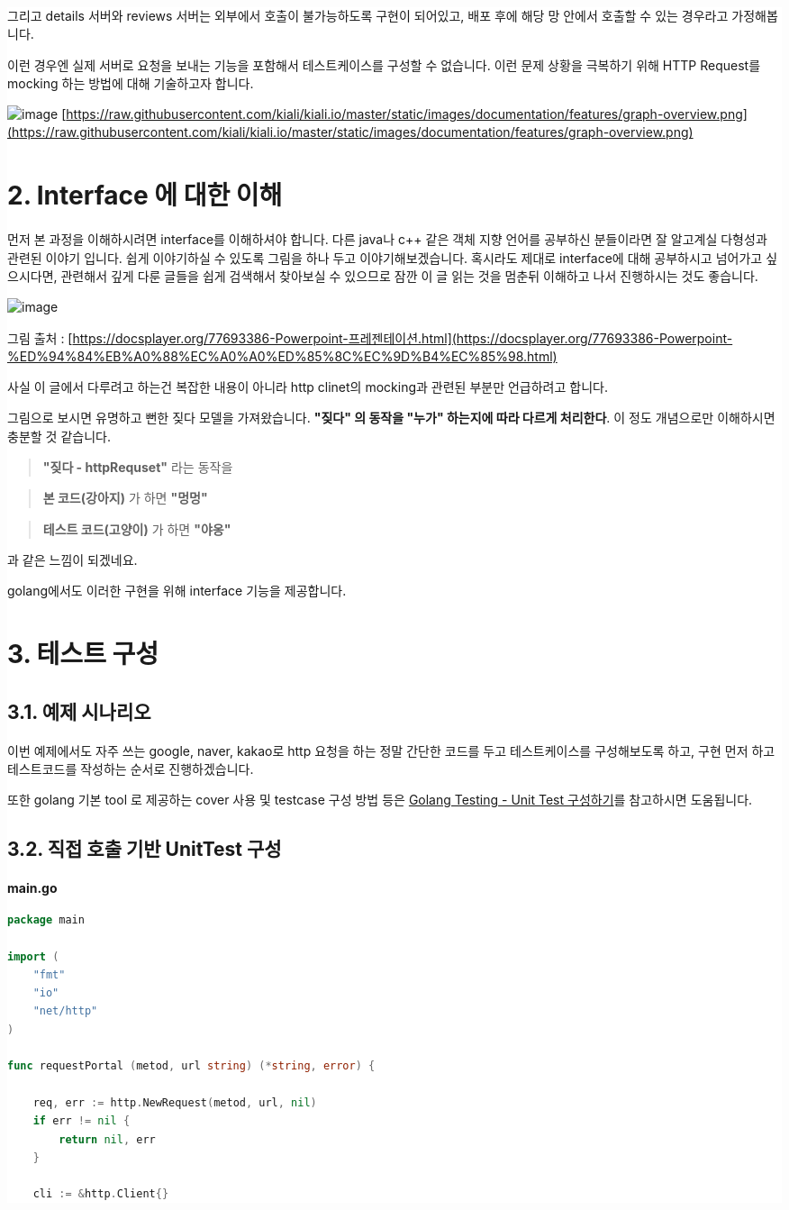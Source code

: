 그리고 details 서버와 reviews 서버는 외부에서 호출이 불가능하도록 구현이 되어있고, 배포 후에 해당 망 안에서 호출할 수 있는 경우라고 가정해봅니다.

이런 경우엔 실제 서버로 요청을 보내는 기능을 포함해서 테스트케이스를 구성할 수 없습니다. 이런 문제 상황을 극복하기 위해 HTTP Request를 mocking 하는 방법에 대해 기술하고자 합니다.

![image](https://user-images.githubusercontent.com/79149004/118353119-eae16680-b59f-11eb-9190-242552bcf7a0.png)
[https://raw.githubusercontent.com/kiali/kiali.io/master/static/images/documentation/features/graph-overview.png](https://raw.githubusercontent.com/kiali/kiali.io/master/static/images/documentation/features/graph-overview.png)

# 2. Interface 에 대한 이해

먼저 본 과정을 이해하시려면 interface를 이해하셔야 합니다. 다른 java나 c++ 같은 객체 지향 언어를 공부하신 분들이라면 잘 알고계실 다형성과 관련된 이야기 입니다. 쉽게 이야기하실 수 있도록 그림을 하나 두고 이야기해보겠습니다. 혹시라도 제대로 interface에 대해 공부하시고 넘어가고 싶으시다면, 관련해서 깊게 다룬 글들을 쉽게 검색해서 찾아보실 수 있으므로 잠깐 이 글 읽는 것을 멈춘뒤 이해하고 나서 진행하시는 것도 좋습니다.

![image](https://user-images.githubusercontent.com/79149004/118353128-f03eb100-b59f-11eb-9d9a-c19b704f7dcb.png)

그림 출처 : [https://docsplayer.org/77693386-Powerpoint-프레젠테이션.html](https://docsplayer.org/77693386-Powerpoint-%ED%94%84%EB%A0%88%EC%A0%A0%ED%85%8C%EC%9D%B4%EC%85%98.html)

사실 이 글에서 다루려고 하는건 복잡한 내용이 아니라 http clinet의 mocking과 관련된 부분만 언급하려고 합니다.

그림으로 보시면 유명하고 뻔한 짖다 모델을 가져왔습니다. **"짖다" 의 동작을 "누가" 하는지에 따라 다르게 처리한다**. 이 정도 개념으로만 이해하시면 충분할 것 같습니다.

> **"짖다 - httpRequset"** 라는 동작을

> **본 코드(강아지)** 가 하면 **"멍멍"**

> **테스트 코드(고양이)** 가 하면 **"야옹"**

과 같은 느낌이 되겠네요.

golang에서도 이러한 구현을 위해 interface 기능을 제공합니다.

# 3. 테스트 구성

## 3.1. 예제 시나리오

이번 예제에서도 자주 쓰는 google, naver, kakao로 http 요청을 하는 정말 간단한 코드를 두고 테스트케이스를 구성해보도록 하고, 구현 먼저 하고 테스트코드를 작성하는 순서로 진행하겠습니다.

또한 golang 기본 tool 로 제공하는 cover 사용 및 testcase 구성 방법 등은 [Golang Testing - Unit Test 구성하기](https://0leaf.github.io/golang/Golang-Testing-Unit-Test-%EA%B5%AC%EC%84%B1%ED%95%98%EA%B8%B0/)를 참고하시면 도움됩니다.

## 3.2. 직접 호출 기반 UnitTest 구성

**main.go**

```go
package main

import (
	"fmt"
	"io"
	"net/http"
)

func requestPortal (metod, url string) (*string, error) {

	req, err := http.NewRequest(metod, url, nil)
	if err != nil {
		return nil, err
	}

	cli := &http.Client{}
```